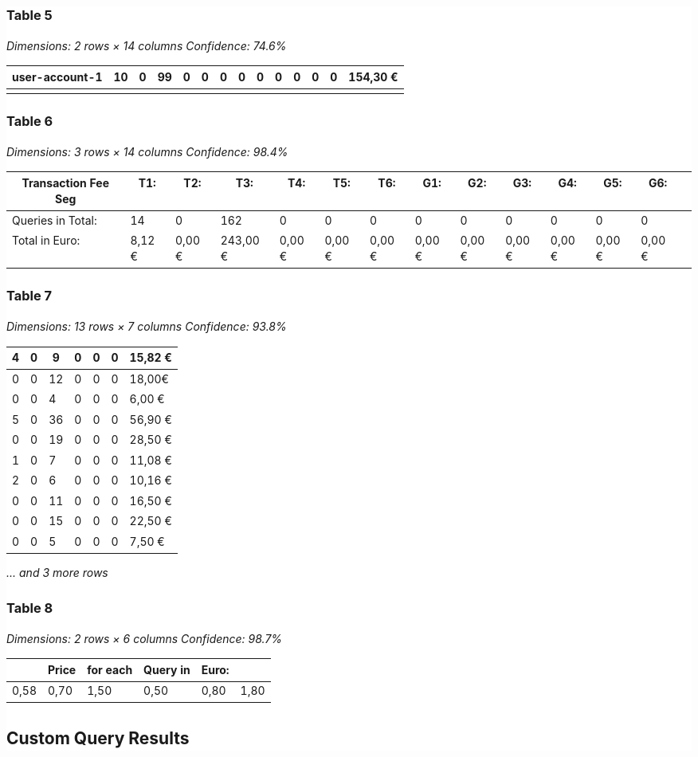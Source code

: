 ### Table 5
*Dimensions: 2 rows × 14 columns*
*Confidence: 74.6%*

| user-account-1 | 10 | 0 | 99 | 0 | 0 | 0 | 0 | 0 | 0 | 0 | 0 | 0 | 154,30 € |
|---|---|---|---|---|---|---|---|---|---|---|---|---|---|
|  |  |  |  |  |  |  |  |  |  |  |  |  |  |

### Table 6
*Dimensions: 3 rows × 14 columns*
*Confidence: 98.4%*

| Transaction Fee Seg | T1: | T2: | T3: | T4: | T5: | T6: | G1: | G2: | G3: | G4: | G5: | G6: |  |
|---|---|---|---|---|---|---|---|---|---|---|---|---|---|
| Queries in Total: | 14 | 0 | 162 | 0 | 0 | 0 | 0 | 0 | 0 | 0 | 0 | 0 |  |
| Total in Euro: | 8,12 € | 0,00 € | 243,00 € | 0,00 € | 0,00 € | 0,00 € | 0,00 € | 0,00 € | 0,00 € | 0,00 € | 0,00 € | 0,00 € |  |

### Table 7
*Dimensions: 13 rows × 7 columns*
*Confidence: 93.8%*

| 4 | 0 | 9 | 0 | 0 | 0 | 15,82 € |
|---|---|---|---|---|---|---|
| 0 | 0 | 12 | 0 | 0 | 0 | 18,00€ |
| 0 | 0 | 4 | 0 | 0 | 0 | 6,00 € |
| 5 | 0 | 36 | 0 | 0 | 0 | 56,90 € |
| 0 | 0 | 19 | 0 | 0 | 0 | 28,50 € |
| 1 | 0 | 7 | 0 | 0 | 0 | 11,08 € |
| 2 | 0 | 6 | 0 | 0 | 0 | 10,16 € |
| 0 | 0 | 11 | 0 | 0 | 0 | 16,50 € |
| 0 | 0 | 15 | 0 | 0 | 0 | 22,50 € |
| 0 | 0 | 5 | 0 | 0 | 0 | 7,50 € |

*... and 3 more rows*

### Table 8
*Dimensions: 2 rows × 6 columns*
*Confidence: 98.7%*

|  | Price | for each | Query in | Euro: |  |
|---|---|---|---|---|---|
| 0,58 | 0,70 | 1,50 | 0,50 | 0,80 | 1,80 |

## Custom Query Results
